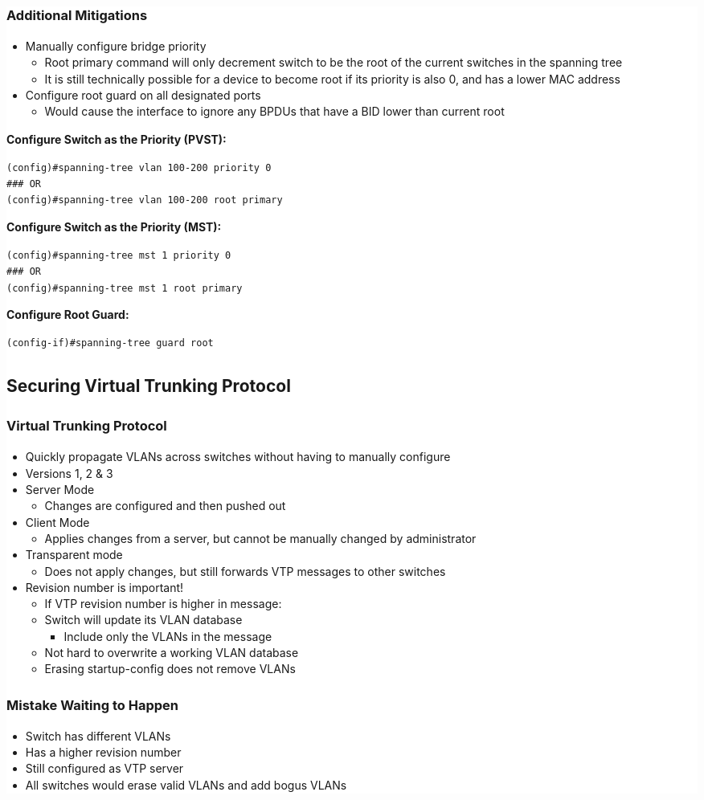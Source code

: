 ### Additional Mitigations

* Manually configure bridge priority
  * Root primary command will only decrement switch to be the root of the current switches in the spanning tree
  * It is still technically possible for a device to become root if its priority is also 0, and has a lower MAC address
* Configure root guard on all designated ports
  * Would cause the interface to ignore any BPDUs that have a BID lower than current root

**Configure Switch as the Priority (PVST):**

```
(config)#spanning-tree vlan 100-200 priority 0
### OR
(config)#spanning-tree vlan 100-200 root primary
```

**Configure Switch as the Priority (MST):**
```
(config)#spanning-tree mst 1 priority 0
### OR
(config)#spanning-tree mst 1 root primary
```

**Configure Root Guard:**
```
(config-if)#spanning-tree guard root
```

## Securing Virtual Trunking Protocol

### Virtual Trunking Protocol

* Quickly propagate VLANs across switches without having to manually configure
* Versions 1, 2 & 3
* Server Mode
  * Changes are configured and then pushed out
* Client Mode
  * Applies changes from a server, but cannot be manually changed by administrator
* Transparent mode
  * Does not apply changes, but still forwards VTP messages to other switches
* Revision number is important!
  * If VTP revision number is higher in message:
  * Switch will update its VLAN database
    * Include only the VLANs in the message
  * Not hard to overwrite a working VLAN database
  * Erasing startup-config does not remove VLANs

### Mistake Waiting to Happen

* Switch has different VLANs
* Has a higher revision number
* Still configured as VTP server
* All switches would erase valid VLANs and add bogus VLANs
